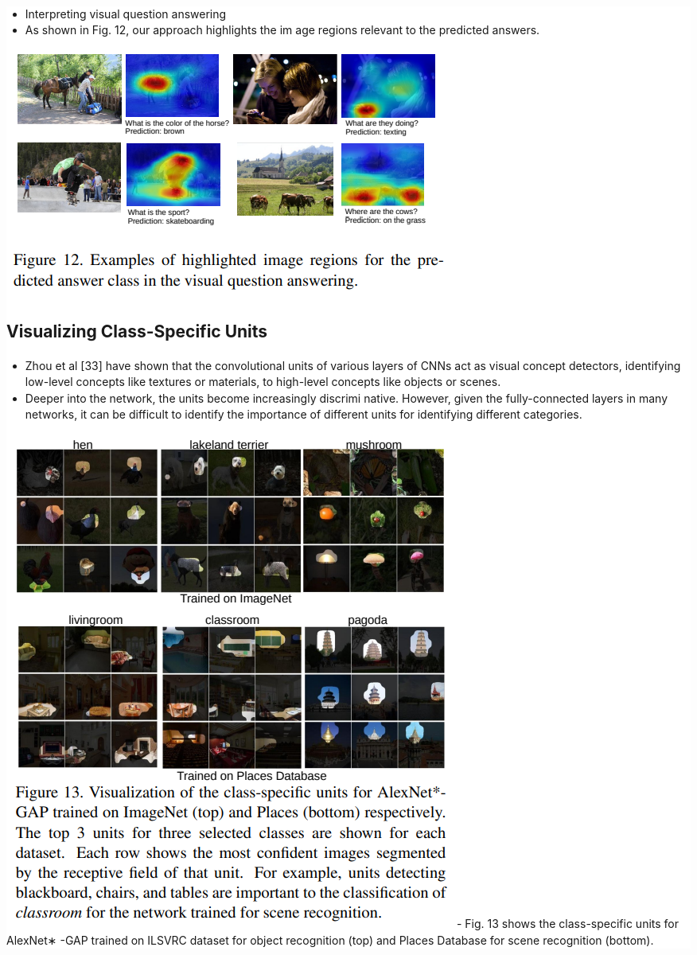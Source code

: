 - Interpreting visual question answering
- As shown in Fig. 12, our approach highlights the im age regions relevant to the predicted answers.
<img src="./img/20_CAM.PNG">    

## Visualizing Class-Specific Units
- Zhou et al [33] have shown that the convolutional units of various layers of CNNs act as visual concept detectors, identifying low-level concepts like textures or materials, to high-level concepts like objects or scenes.
- Deeper into the network, the units become increasingly discrimi native. However, given the fully-connected layers in many networks, it can be difficult to identify the importance of different units for identifying different categories.

<img src="./img/21_CAM.PNG">    
- Fig. 13 shows the class-specific units for AlexNet∗ -GAP trained on ILSVRC dataset for object recognition (top) and Places Database for scene recognition (bottom).